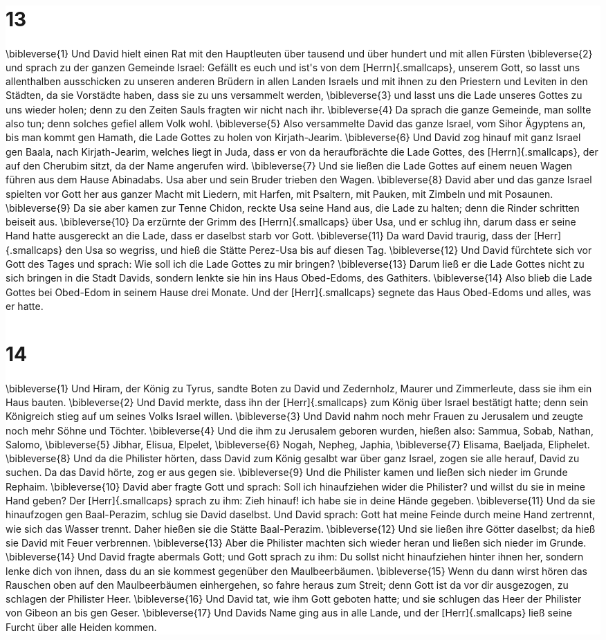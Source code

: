 # 13
\bibleverse{1} Und David hielt einen Rat mit den Hauptleuten über tausend und über hundert und mit allen Fürsten \bibleverse{2} und sprach zu der ganzen Gemeinde Israel: Gefällt es euch und ist's von dem [Herrn]{.smallcaps}, unserem Gott, so lasst uns allenthalben ausschicken zu unseren anderen Brüdern in allen Landen Israels und mit ihnen zu den Priestern und Leviten in den Städten, da sie Vorstädte haben, dass sie zu uns versammelt werden, \bibleverse{3} und lasst uns die Lade unseres Gottes zu uns wieder holen; denn zu den Zeiten Sauls fragten wir nicht nach ihr. \bibleverse{4} Da sprach die ganze Gemeinde, man sollte also tun; denn solches gefiel allem Volk wohl. \bibleverse{5} Also versammelte David das ganze Israel, vom Sihor Ägyptens an, bis man kommt gen Hamath, die Lade Gottes zu holen von Kirjath-Jearim. \bibleverse{6} Und David zog hinauf mit ganz Israel gen Baala, nach Kirjath-Jearim, welches liegt in Juda, dass er von da heraufbrächte die Lade Gottes, des [Herrn]{.smallcaps}, der auf den Cherubim sitzt, da der Name angerufen wird. \bibleverse{7} Und sie ließen die Lade Gottes auf einem neuen Wagen führen aus dem Hause Abinadabs. Usa aber und sein Bruder trieben den Wagen. \bibleverse{8} David aber und das ganze Israel spielten vor Gott her aus ganzer Macht mit Liedern, mit Harfen, mit Psaltern, mit Pauken, mit Zimbeln und mit Posaunen. \bibleverse{9} Da sie aber kamen zur Tenne Chidon, reckte Usa seine Hand aus, die Lade zu halten; denn die Rinder schritten beiseit aus. \bibleverse{10} Da erzürnte der Grimm des [Herrn]{.smallcaps} über Usa, und er schlug ihn, darum dass er seine Hand hatte ausgereckt an die Lade, dass er daselbst starb vor Gott. \bibleverse{11} Da ward David traurig, dass der [Herr]{.smallcaps} den Usa so wegriss, und hieß die Stätte Perez-Usa bis auf diesen Tag. \bibleverse{12} Und David fürchtete sich vor Gott des Tages und sprach: Wie soll ich die Lade Gottes zu mir bringen? \bibleverse{13} Darum ließ er die Lade Gottes nicht zu sich bringen in die Stadt Davids, sondern lenkte sie hin ins Haus Obed-Edoms, des Gathiters. \bibleverse{14} Also blieb die Lade Gottes bei Obed-Edom in seinem Hause drei Monate. Und der [Herr]{.smallcaps} segnete das Haus Obed-Edoms und alles, was er hatte.

# 14
\bibleverse{1} Und Hiram, der König zu Tyrus, sandte Boten zu David und Zedernholz, Maurer und Zimmerleute, dass sie ihm ein Haus bauten. \bibleverse{2} Und David merkte, dass ihn der [Herr]{.smallcaps} zum König über Israel bestätigt hatte; denn sein Königreich stieg auf um seines Volks Israel willen. \bibleverse{3} Und David nahm noch mehr Frauen zu Jerusalem und zeugte noch mehr Söhne und Töchter. \bibleverse{4} Und die ihm zu Jerusalem geboren wurden, hießen also: Sammua, Sobab, Nathan, Salomo, \bibleverse{5} Jibhar, Elisua, Elpelet, \bibleverse{6} Nogah, Nepheg, Japhia, \bibleverse{7} Elisama, Baeljada, Eliphelet. \bibleverse{8} Und da die Philister hörten, dass David zum König gesalbt war über ganz Israel, zogen sie alle herauf, David zu suchen. Da das David hörte, zog er aus gegen sie. \bibleverse{9} Und die Philister kamen und ließen sich nieder im Grunde Rephaim. \bibleverse{10} David aber fragte Gott und sprach: Soll ich hinaufziehen wider die Philister? und willst du sie in meine Hand geben? Der [Herr]{.smallcaps} sprach zu ihm: Zieh hinauf! ich habe sie in deine Hände gegeben. \bibleverse{11} Und da sie hinaufzogen gen Baal-Perazim, schlug sie David daselbst. Und David sprach: Gott hat meine Feinde durch meine Hand zertrennt, wie sich das Wasser trennt. Daher hießen sie die Stätte Baal-Perazim. \bibleverse{12} Und sie ließen ihre Götter daselbst; da hieß sie David mit Feuer verbrennen. \bibleverse{13} Aber die Philister machten sich wieder heran und ließen sich nieder im Grunde. \bibleverse{14} Und David fragte abermals Gott; und Gott sprach zu ihm: Du sollst nicht hinaufziehen hinter ihnen her, sondern lenke dich von ihnen, dass du an sie kommest gegenüber den Maulbeerbäumen. \bibleverse{15} Wenn du dann wirst hören das Rauschen oben auf den Maulbeerbäumen einhergehen, so fahre heraus zum Streit; denn Gott ist da vor dir ausgezogen, zu schlagen der Philister Heer. \bibleverse{16} Und David tat, wie ihm Gott geboten hatte; und sie schlugen das Heer der Philister von Gibeon an bis gen Geser. \bibleverse{17} Und Davids Name ging aus in alle Lande, und der [Herr]{.smallcaps} ließ seine Furcht über alle Heiden kommen.
